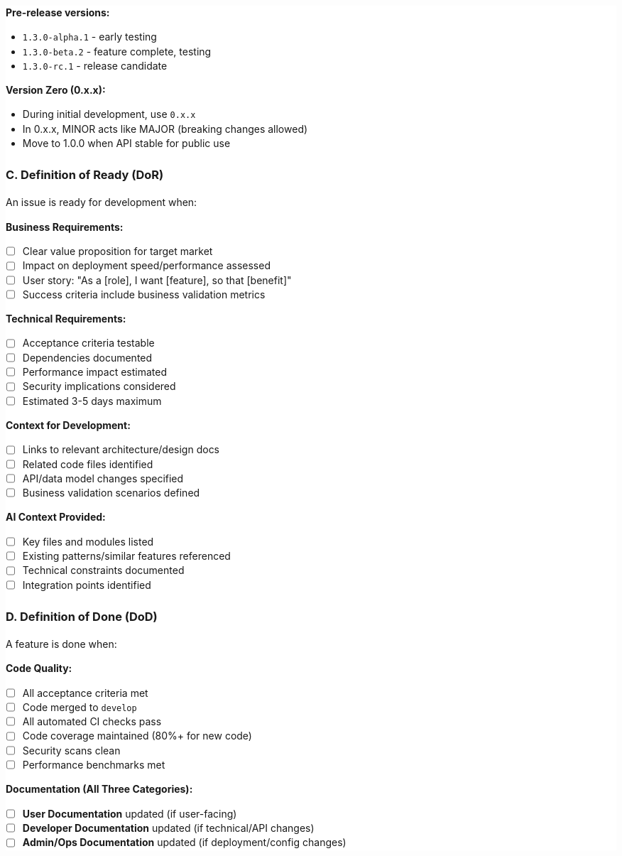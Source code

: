 **Pre-release versions:**
* `1.3.0-alpha.1` - early testing
* `1.3.0-beta.2` - feature complete, testing
* `1.3.0-rc.1` - release candidate

**Version Zero (0.x.x):**
* During initial development, use `0.x.x`
* In 0.x.x, MINOR acts like MAJOR (breaking changes allowed)
* Move to 1.0.0 when API stable for public use

### C. Definition of Ready (DoR)

An issue is ready for development when:

**Business Requirements:**
- [ ] Clear value proposition for target market
- [ ] Impact on deployment speed/performance assessed
- [ ] User story: "As a [role], I want [feature], so that [benefit]"
- [ ] Success criteria include business validation metrics

**Technical Requirements:**
- [ ] Acceptance criteria testable
- [ ] Dependencies documented
- [ ] Performance impact estimated
- [ ] Security implications considered
- [ ] Estimated 3-5 days maximum

**Context for Development:**
- [ ] Links to relevant architecture/design docs
- [ ] Related code files identified
- [ ] API/data model changes specified
- [ ] Business validation scenarios defined

**AI Context Provided:**
- [ ] Key files and modules listed
- [ ] Existing patterns/similar features referenced
- [ ] Technical constraints documented
- [ ] Integration points identified

### D. Definition of Done (DoD)

A feature is done when:

**Code Quality:**
- [ ] All acceptance criteria met
- [ ] Code merged to `develop`
- [ ] All automated CI checks pass
- [ ] Code coverage maintained (80%+ for new code)
- [ ] Security scans clean
- [ ] Performance benchmarks met

**Documentation (All Three Categories):**
- [ ] **User Documentation** updated (if user-facing)
- [ ] **Developer Documentation** updated (if technical/API changes)
- [ ] **Admin/Ops Documentation** updated (if deployment/config changes)
